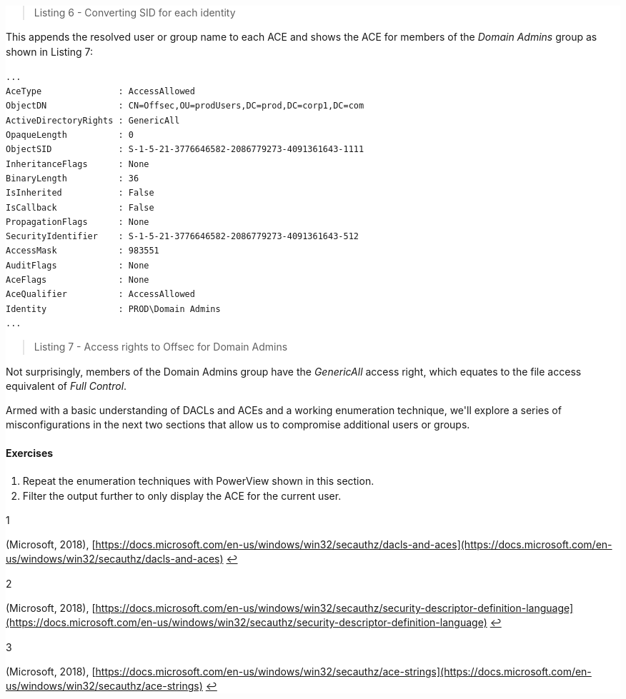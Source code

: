 > Listing 6 - Converting SID for each identity

This appends the resolved user or group name to each ACE and shows the ACE for members of the _Domain Admins_ group as shown in Listing 7:

```
...
AceType               : AccessAllowed
ObjectDN              : CN=Offsec,OU=prodUsers,DC=prod,DC=corp1,DC=com
ActiveDirectoryRights : GenericAll
OpaqueLength          : 0
ObjectSID             : S-1-5-21-3776646582-2086779273-4091361643-1111
InheritanceFlags      : None
BinaryLength          : 36
IsInherited           : False
IsCallback            : False
PropagationFlags      : None
SecurityIdentifier    : S-1-5-21-3776646582-2086779273-4091361643-512
AccessMask            : 983551
AuditFlags            : None
AceFlags              : None
AceQualifier          : AccessAllowed
Identity              : PROD\Domain Admins
...
```

> Listing 7 - Access rights to Offsec for Domain Admins

Not surprisingly, members of the Domain Admins group have the _GenericAll_ access right, which equates to the file access equivalent of _Full Control_.

Armed with a basic understanding of DACLs and ACEs and a working enumeration technique, we'll explore a series of misconfigurations in the next two sections that allow us to compromise additional users or groups.

#### Exercises

1. Repeat the enumeration techniques with PowerView shown in this section.
2. Filter the output further to only display the ACE for the current user.

1

(Microsoft, 2018), [https://docs.microsoft.com/en-us/windows/win32/secauthz/dacls-and-aces](https://docs.microsoft.com/en-us/windows/win32/secauthz/dacls-and-aces) [↩︎](https://portal.offsec.com/courses/pen-200-44065/learning/vulnerability-scanning-48659/wrapping-up-48703/wrapping-up-48710#fnref-local_id_5479-1)

2

(Microsoft, 2018), [https://docs.microsoft.com/en-us/windows/win32/secauthz/security-descriptor-definition-language](https://docs.microsoft.com/en-us/windows/win32/secauthz/security-descriptor-definition-language) [↩︎](https://portal.offsec.com/courses/pen-200-44065/learning/vulnerability-scanning-48659/wrapping-up-48703/wrapping-up-48710#fnref-local_id_5479-2)

3

(Microsoft, 2018), [https://docs.microsoft.com/en-us/windows/win32/secauthz/ace-strings](https://docs.microsoft.com/en-us/windows/win32/secauthz/ace-strings) [↩︎](https://portal.offsec.com/courses/pen-200-44065/learning/vulnerability-scanning-48659/wrapping-up-48703/wrapping-up-48710#fnref-local_id_5479-3)
